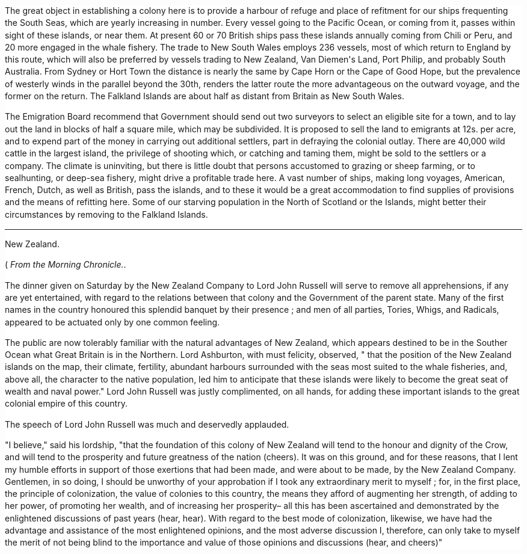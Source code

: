 The great object in establishing a colony here is to provide a harbour of refuge and place of refitment for our ships frequenting the South Seas, which are yearly increasing in number. Every vessel going to the Pacific Ocean, or coming from it, passes within sight of these islands, or near them. At present 60 or 70 British ships pass these islands annually coming from Chili or Peru, and 20 more engaged in the whale fishery. The trade to New South Wales employs 236 vessels, most of which return to England by this route, which will also be preferred by vessels trading to New Zealand, Van Diemen's Land, Port Philip, and probably South Australia. From Sydney or Hort Town the distance is nearly the same by Cape Horn or the Cape of Good Hope, but the prevalence of westerly winds in the parallel beyond the 30th, renders the latter route the more advantageous on the outward voyage, and the former on the return. The Falkland Islands are about half as distant from Britain as New South Wales.

The Emigration Board recommend that Government should send out two surveyors to select an eligible site for a town, and to lay out the land in blocks of half a square mile, which may be subdivided. It is proposed to sell the land to emigrants at 12s. per acre, and to expend part of the money in carrying out additional settlers, part in defraying the colonial outlay. There are 40,000 wild cattle in the largest island, the privilege of shooting which, or catching and taming them, might be sold to the settlers or a company. The climate is uninviting, but there is little doubt that persons accustomed to grazing or sheep farming, or to sealhunting, or deep-sea fishery, might drive a profitable trade here. A vast number of ships, making long voyages, American, French, Dutch, as well as British, pass the islands, and to these it would be a great accommodation to find supplies of provisions and the means of refitting here. Some of our starving population in the North of Scotland or the Islands, might better their circumstances by removing to the Falkland Islands.

                      
---
New Zealand.

( *From the Morning Chronicle.*.

The dinner given on Saturday by the New Zealand Company to Lord John Russell will serve to remove all apprehensions, if any are yet entertained, with regard to the relations between that colony and the Government of the parent state. Many of the first names in the country honoured this splendid banquet by their presence ; and men of all parties, Tories, Whigs, and Radicals, appeared to be actuated only by one common feeling.

The public are now tolerably familiar with the natural advantages of New Zealand, which appears destined to be in the Souther Ocean what Great Britain is in the Northern. Lord Ashburton, with must felicity, observed, " that the position of the New Zealand islands on the map, their climate, fertility, abundant harbours surrounded with the seas most suited to the whale fisheries, and, above all, the character to the native population, led him to anticipate that these islands were likely to become the great seat of wealth and naval power." Lord John Russell was justly complimented, on all hands, for adding these important islands to the great colonial empire of this country.

The speech of Lord John Russell was much and deservedly applauded.

"I believe," said his lordship, "that the foundation of this colony of New Zealand will tend to the honour and dignity of the Crow, and will tend to the prosperity and future greatness of the nation (cheers). It was on this ground, and for these reasons, that I lent my humble efforts in support of those exertions that had been made, and were about to be made, by the New Zealand Company. Gentlemen, in so doing, I should be unworthy of your approbation if I took any extraordinary merit to myself ; for, in the first place, the principle of colonization, the value of colonies to this country, the means they afford of augmenting her strength, of adding to her power, of promoting her wealth, and of increasing her prosperity– all this has been ascertained and demonstrated by the enlightened discussions of past years (hear, hear). With regard to the best mode of colonization, likewise, we have had the advantage and assistance of the most enlightened opinions, and the most adverse discussion I, therefore, can only take to myself the merit of not being blind to the importance and value of those opinions and discussions (hear, and cheers)"

